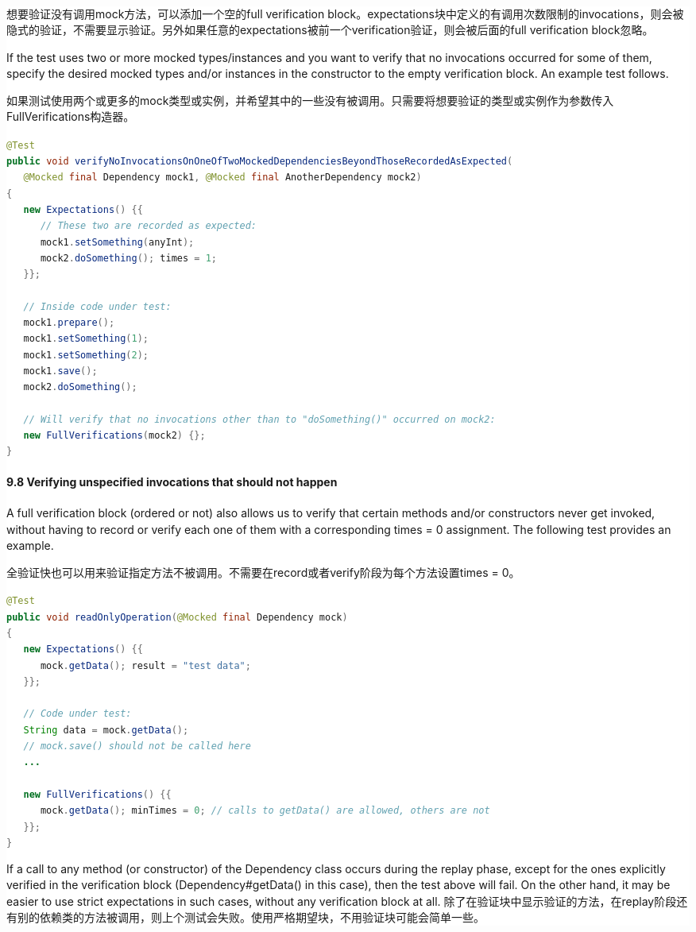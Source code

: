 想要验证没有调用mock方法，可以添加一个空的full verification block。expectations块中定义的有调用次数限制的invocations，则会被隐式的验证，不需要显示验证。另外如果任意的expectations被前一个verification验证，则会被后面的full verification block忽略。

If the test uses two or more mocked types/instances and you want to verify that no invocations occurred for some of them, specify the desired mocked types and/or instances in the constructor to the empty verification block. An example test follows.

如果测试使用两个或更多的mock类型或实例，并希望其中的一些没有被调用。只需要将想要验证的类型或实例作为参数传入FullVerifications构造器。

```java
@Test
public void verifyNoInvocationsOnOneOfTwoMockedDependenciesBeyondThoseRecordedAsExpected(
   @Mocked final Dependency mock1, @Mocked final AnotherDependency mock2)
{
   new Expectations() {{
      // These two are recorded as expected:
      mock1.setSomething(anyInt);
      mock2.doSomething(); times = 1;
   }};

   // Inside code under test:
   mock1.prepare();
   mock1.setSomething(1);
   mock1.setSomething(2);
   mock1.save();
   mock2.doSomething();

   // Will verify that no invocations other than to "doSomething()" occurred on mock2:
   new FullVerifications(mock2) {};
}
```

#### 9.8 Verifying unspecified invocations that should not happen
A full verification block (ordered or not) also allows us to verify that certain methods and/or constructors never get invoked, without having to record or verify each one of them with a corresponding times = 0 assignment. The following test provides an example.

全验证快也可以用来验证指定方法不被调用。不需要在record或者verify阶段为每个方法设置times = 0。

```java
@Test
public void readOnlyOperation(@Mocked final Dependency mock)
{
   new Expectations() {{
      mock.getData(); result = "test data";
   }};

   // Code under test:
   String data = mock.getData();
   // mock.save() should not be called here
   ...

   new FullVerifications() {{
      mock.getData(); minTimes = 0; // calls to getData() are allowed, others are not
   }};
}
```
If a call to any method (or constructor) of the Dependency class occurs during the replay phase, except for the ones explicitly verified in the verification block (Dependency#getData() in this case), then the test above will fail. On the other hand, it may be easier to use strict expectations in such cases, without any verification block at all.
除了在验证块中显示验证的方法，在replay阶段还有别的依赖类的方法被调用，则上个测试会失败。使用严格期望块，不用验证块可能会简单一些。
